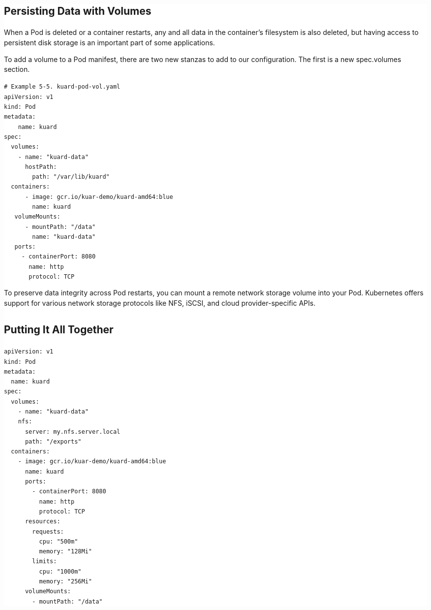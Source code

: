 
## Persisting Data with Volumes

When a Pod is deleted or a container restarts, any and all data in the container’s filesystem is also deleted, but having access to persistent disk storage is an important part of some applications.

To add a volume to a Pod manifest, there are two new stanzas to add to our configuration. The first is a new spec.volumes section.

```
# Example 5-5. kuard-pod-vol.yaml
apiVersion: v1
kind: Pod
metadata:
    name: kuard
spec:
  volumes:
    - name: "kuard-data"
      hostPath:
        path: "/var/lib/kuard"
  containers:
      - image: gcr.io/kuar-demo/kuard-amd64:blue
        name: kuard
   volumeMounts:
      - mountPath: "/data"
        name: "kuard-data"
   ports:
     - containerPort: 8080
       name: http
       protocol: TCP
```

To preserve data integrity across Pod restarts, you can mount a remote network storage volume into your Pod. Kubernetes offers support for various network storage protocols like NFS, iSCSI, and cloud provider-specific APIs.

## Putting It All Together

```
apiVersion: v1
kind: Pod
metadata:
  name: kuard
spec:
  volumes:
    - name: "kuard-data"
    nfs:
      server: my.nfs.server.local
      path: "/exports"
  containers:
    - image: gcr.io/kuar-demo/kuard-amd64:blue
      name: kuard
      ports:
        - containerPort: 8080
          name: http
          protocol: TCP
      resources:
        requests:
          cpu: "500m"
          memory: "128Mi"
        limits:
          cpu: "1000m"
          memory: "256Mi"
      volumeMounts:
        - mountPath: "/data"
```